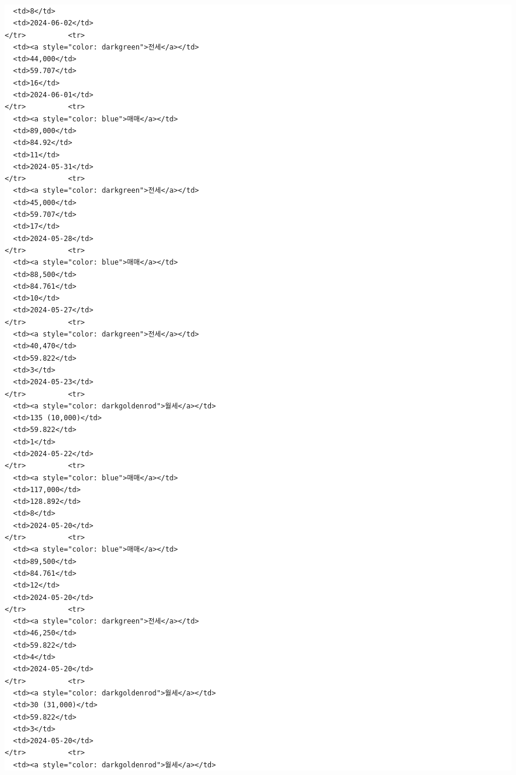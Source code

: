       <td>8</td>
      <td>2024-06-02</td>
    </tr>          <tr>
      <td><a style="color: darkgreen">전세</a></td>
      <td>44,000</td>
      <td>59.707</td>
      <td>16</td>
      <td>2024-06-01</td>
    </tr>          <tr>
      <td><a style="color: blue">매매</a></td>
      <td>89,000</td>
      <td>84.92</td>
      <td>11</td>
      <td>2024-05-31</td>
    </tr>          <tr>
      <td><a style="color: darkgreen">전세</a></td>
      <td>45,000</td>
      <td>59.707</td>
      <td>17</td>
      <td>2024-05-28</td>
    </tr>          <tr>
      <td><a style="color: blue">매매</a></td>
      <td>88,500</td>
      <td>84.761</td>
      <td>10</td>
      <td>2024-05-27</td>
    </tr>          <tr>
      <td><a style="color: darkgreen">전세</a></td>
      <td>40,470</td>
      <td>59.822</td>
      <td>3</td>
      <td>2024-05-23</td>
    </tr>          <tr>
      <td><a style="color: darkgoldenrod">월세</a></td>
      <td>135 (10,000)</td>
      <td>59.822</td>
      <td>1</td>
      <td>2024-05-22</td>
    </tr>          <tr>
      <td><a style="color: blue">매매</a></td>
      <td>117,000</td>
      <td>128.892</td>
      <td>8</td>
      <td>2024-05-20</td>
    </tr>          <tr>
      <td><a style="color: blue">매매</a></td>
      <td>89,500</td>
      <td>84.761</td>
      <td>12</td>
      <td>2024-05-20</td>
    </tr>          <tr>
      <td><a style="color: darkgreen">전세</a></td>
      <td>46,250</td>
      <td>59.822</td>
      <td>4</td>
      <td>2024-05-20</td>
    </tr>          <tr>
      <td><a style="color: darkgoldenrod">월세</a></td>
      <td>30 (31,000)</td>
      <td>59.822</td>
      <td>3</td>
      <td>2024-05-20</td>
    </tr>          <tr>
      <td><a style="color: darkgoldenrod">월세</a></td>